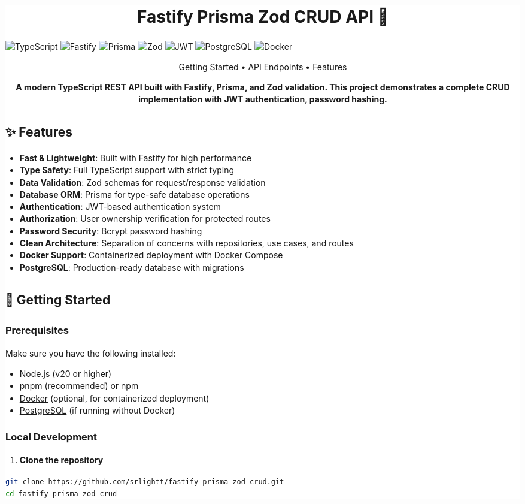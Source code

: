 [TYPESCRIPT__BADGE]: https://img.shields.io/badge/typescript-D4FAFF?style=for-the-badge&logo=typescript
[FASTIFY__BADGE]: https://img.shields.io/badge/fastify-000000?style=for-the-badge&logo=fastify
[PRISMA__BADGE]: https://img.shields.io/badge/prisma-2D3748?style=for-the-badge&logo=prisma
[ZOD__BADGE]: https://img.shields.io/badge/zod-3068B7?style=for-the-badge&logo=zod
[JWT__BADGE]: https://img.shields.io/badge/JWT-black?style=for-the-badge&logo=JSON%20web%20tokens
[POSTGRES__BADGE]: https://img.shields.io/badge/postgres-%23316192.svg?style=for-the-badge&logo=postgresql&logoColor=white
[DOCKER__BADGE]: https://img.shields.io/badge/docker-%230db7ed.svg?style=for-the-badge&logo=docker&logoColor=white

<h1 align="center" style="font-weight: bold;">Fastify Prisma Zod CRUD API 🚀</h1>

![TypeScript][TYPESCRIPT__BADGE]
![Fastify][FASTIFY__BADGE]
![Prisma][PRISMA__BADGE]
![Zod][ZOD__BADGE]
![JWT][JWT__BADGE]
![PostgreSQL][POSTGRES__BADGE]
![Docker][DOCKER__BADGE]

<p align="center">
 <a href="#started">Getting Started</a> • 
 <a href="#routes">API Endpoints</a> •
 <a href="#features">Features</a>
</p>

<p align="center">
  <b>A modern TypeScript REST API built with Fastify, Prisma, and Zod validation. This project demonstrates a complete CRUD implementation with JWT authentication, password hashing.</b>
</p>

<h2 id="features">✨ Features</h2>

- **Fast & Lightweight**: Built with Fastify for high performance
- **Type Safety**: Full TypeScript support with strict typing
- **Data Validation**: Zod schemas for request/response validation
- **Database ORM**: Prisma for type-safe database operations
- **Authentication**: JWT-based authentication system
- **Authorization**: User ownership verification for protected routes
- **Password Security**: Bcrypt password hashing
- **Clean Architecture**: Separation of concerns with repositories, use cases, and routes
- **Docker Support**: Containerized deployment with Docker Compose
- **PostgreSQL**: Production-ready database with migrations

<h2 id="started">🚀 Getting Started</h2>

<h3>Prerequisites</h3>

Make sure you have the following installed:

- [Node.js](https://nodejs.org/) (v20 or higher)
- [pnpm](https://pnpm.io/) (recommended) or npm
- [Docker](https://www.docker.com/) (optional, for containerized deployment)
- [PostgreSQL](https://www.postgresql.org/) (if running without Docker)


### Local Development

1. **Clone the repository**
```bash
git clone https://github.com/srlightt/fastify-prisma-zod-crud.git
cd fastify-prisma-zod-crud
```
